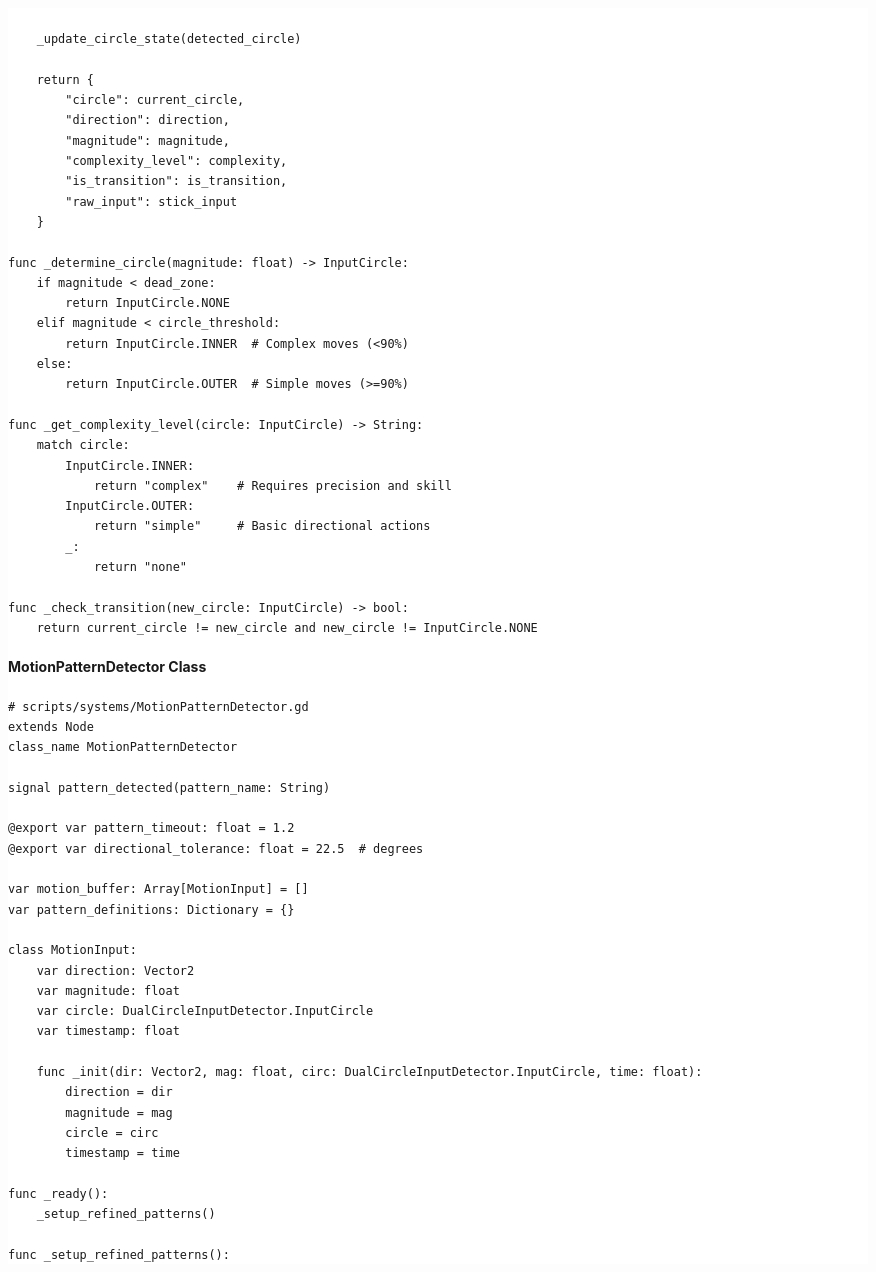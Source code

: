 ```gdscript
    
    _update_circle_state(detected_circle)
    
    return {
        "circle": current_circle,
        "direction": direction,
        "magnitude": magnitude,
        "complexity_level": complexity,
        "is_transition": is_transition,
        "raw_input": stick_input
    }

func _determine_circle(magnitude: float) -> InputCircle:
    if magnitude < dead_zone:
        return InputCircle.NONE
    elif magnitude < circle_threshold:
        return InputCircle.INNER  # Complex moves (<90%)
    else:
        return InputCircle.OUTER  # Simple moves (>=90%)

func _get_complexity_level(circle: InputCircle) -> String:
    match circle:
        InputCircle.INNER:
            return "complex"    # Requires precision and skill
        InputCircle.OUTER:
            return "simple"     # Basic directional actions
        _:
            return "none"

func _check_transition(new_circle: InputCircle) -> bool:
    return current_circle != new_circle and new_circle != InputCircle.NONE
```

#### MotionPatternDetector Class
```gdscript
# scripts/systems/MotionPatternDetector.gd
extends Node
class_name MotionPatternDetector

signal pattern_detected(pattern_name: String)

@export var pattern_timeout: float = 1.2
@export var directional_tolerance: float = 22.5  # degrees

var motion_buffer: Array[MotionInput] = []
var pattern_definitions: Dictionary = {}

class MotionInput:
    var direction: Vector2
    var magnitude: float
    var circle: DualCircleInputDetector.InputCircle
    var timestamp: float
    
    func _init(dir: Vector2, mag: float, circ: DualCircleInputDetector.InputCircle, time: float):
        direction = dir
        magnitude = mag
        circle = circ
        timestamp = time

func _ready():
    _setup_refined_patterns()

func _setup_refined_patterns():
```
